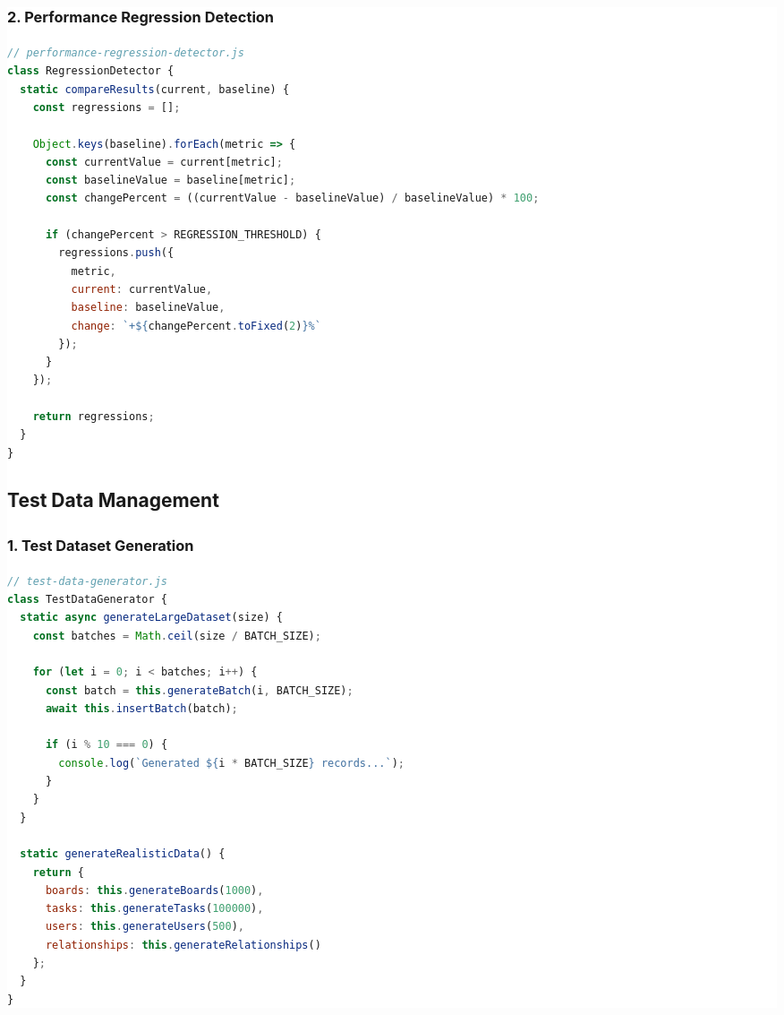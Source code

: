 ### 2. Performance Regression Detection
```javascript
// performance-regression-detector.js
class RegressionDetector {
  static compareResults(current, baseline) {
    const regressions = [];
    
    Object.keys(baseline).forEach(metric => {
      const currentValue = current[metric];
      const baselineValue = baseline[metric];
      const changePercent = ((currentValue - baselineValue) / baselineValue) * 100;
      
      if (changePercent > REGRESSION_THRESHOLD) {
        regressions.push({
          metric,
          current: currentValue,
          baseline: baselineValue,
          change: `+${changePercent.toFixed(2)}%`
        });
      }
    });
    
    return regressions;
  }
}
```

## Test Data Management

### 1. Test Dataset Generation
```javascript
// test-data-generator.js
class TestDataGenerator {
  static async generateLargeDataset(size) {
    const batches = Math.ceil(size / BATCH_SIZE);
    
    for (let i = 0; i < batches; i++) {
      const batch = this.generateBatch(i, BATCH_SIZE);
      await this.insertBatch(batch);
      
      if (i % 10 === 0) {
        console.log(`Generated ${i * BATCH_SIZE} records...`);
      }
    }
  }
  
  static generateRealisticData() {
    return {
      boards: this.generateBoards(1000),
      tasks: this.generateTasks(100000),
      users: this.generateUsers(500),
      relationships: this.generateRelationships()
    };
  }
}
```
